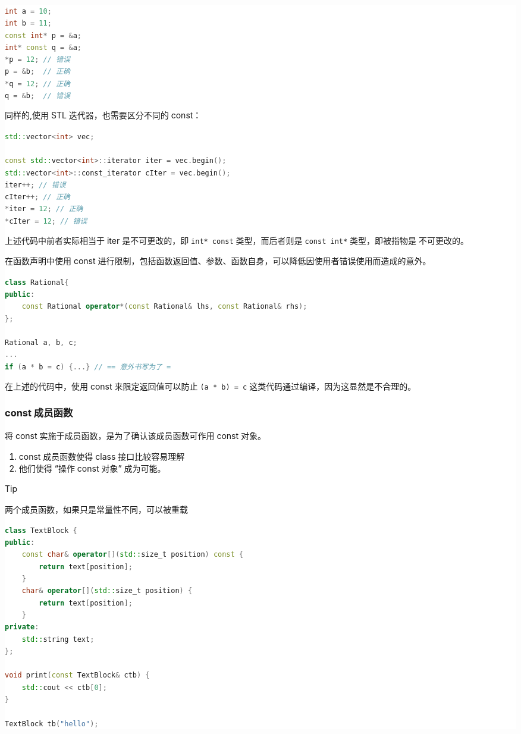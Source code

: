 ```cpp
int a = 10;
int b = 11;
const int* p = &a;
int* const q = &a;
*p = 12; // 错误
p = &b;  // 正确
*q = 12; // 正确
q = &b;  // 错误
```

同样的,使用 STL 迭代器，也需要区分不同的 const：

```cpp
std::vector<int> vec;

const std::vector<int>::iterator iter = vec.begin();
std::vector<int>::const_iterator cIter = vec.begin();
iter++; // 错误
cIter++; // 正确
*iter = 12; // 正确
*cIter = 12; // 错误
```

上述代码中前者实际相当于 iter 是不可更改的，即 `int* const` 类型，而后者则是 `const int*` 类型，即被指物是
不可更改的。

在函数声明中使用 const 进行限制，包括函数返回值、参数、函数自身，可以降低因使用者错误使用而造成的意外。

```cpp
class Rational{
public:
    const Rational operator*(const Rational& lhs, const Rational& rhs);
};

Rational a, b, c;
...
if (a * b = c) {...} // == 意外书写为了 =
```

在上述的代码中，使用 const 来限定返回值可以防止 `(a * b) = c` 这类代码通过编译，因为这显然是不合理的。

### const 成员函数
将 const 实施于成员函数，是为了确认该成员函数可作用 const 对象。
1. const 成员函数使得 class 接口比较容易理解
2. 他们使得 “操作 const 对象” 成为可能。

> [!tip]
> 两个成员函数，如果只是常量性不同，可以被重载

```cpp
class TextBlock {
public:
    const char& operator[](std::size_t position) const {
        return text[position];
    }
    char& operator[](std::size_t position) {
        return text[position];
    }
private:
    std::string text;
};

void print(const TextBlock& ctb) {
    std::cout << ctb[0];
}

TextBlock tb("hello");
```